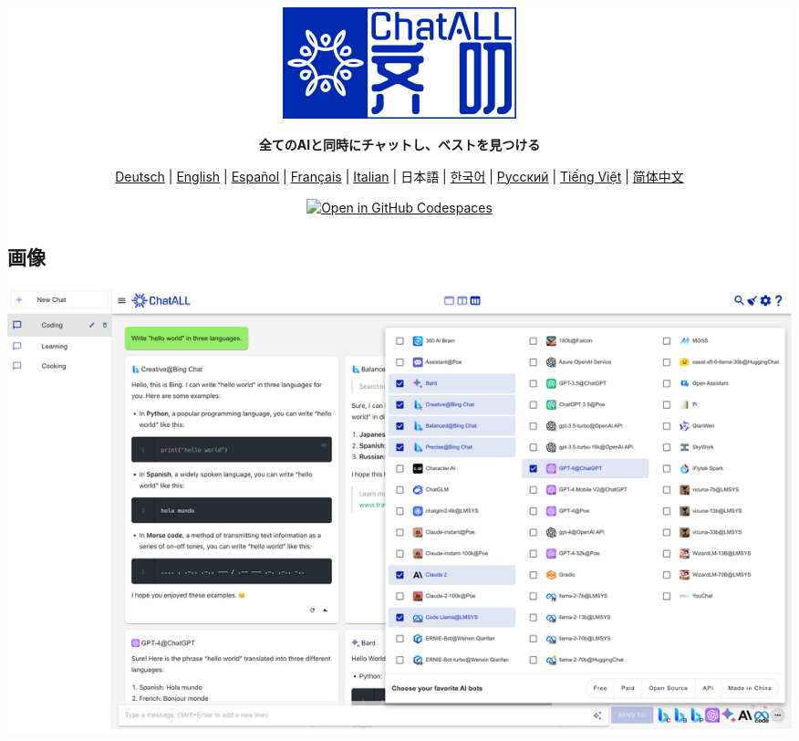 <div align="center">
  <img src="src/assets/logo-cover.png" width=256></img>
  <p><strong>全てのAIと同時にチャットし、ベストを見つける</strong></p>

[Deutsch](README_DE-DE.md) | [English](README.md) | [Español](README_ES-ES.md) | [Français](README_FR-FR.md) | [Italian](README_IT-IT.md) | 日本語 | [한국어](README_KO-KR.md) | [Русский](README_RU-RU.md) | [Tiếng Việt](README_VI-VN.md) | [简体中文](README_ZH-CN.md)

[![Open in GitHub Codespaces](https://github.com/codespaces/badge.svg)](https://codespaces.new/sunner/ChatALL)

</div>

## 画像

![Screenshot](screenshots/screenshot-1.png?raw=true)
